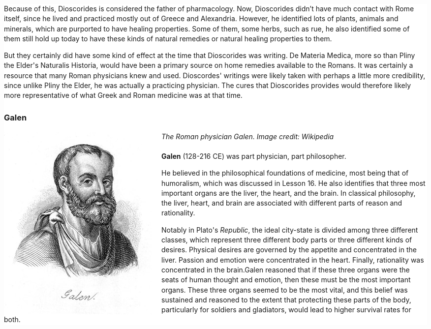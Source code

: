 Because of this, Dioscorides is considered the father of pharmacology. Now, Dioscorides didn’t have much contact with Rome itself, since he lived and practiced mostly out of Greece and Alexandria. However, he identified lots of plants, animals and minerals, which are purported to have healing properties. Some of them, some herbs, such as rue, he also identified some of them still hold up today to have these kinds of natural remedies or natural healing properties to them.

But they certainly did have some kind of effect at the time that Dioscorides was writing. De Materia Medica, more so than Pliny the Elder's Naturalis Historia, would have been a primary source on home remedies available to the Romans. It was certainly a resource that many Roman physicians knew and used. Dioscordes' writings were likely taken with perhaps a little more credibility, since unlike Pliny the Elder, he was actually a practicing physician. The cures that Dioscorides provides would therefore likely more representative of what Greek and Roman medicine was at that time.

### Galen

<div style="display: block; text-align: left;">
    <div style="margin-bottom: 20px;">
        <img src="../../../../assets/images/galen.jpg" alt="Roman physician Galen" style="max-width: 60%; height: auto; float: left; margin-right: 20px;">
        <figcaption style="text-align: left; margin-top: 5px;"><i>The Roman physician Galen. Image credit: Wikipedia</i></figcaption>
    </div>
    <p><b>Galen</b> (128-216 CE) was part physician, part philosopher. </p>
    <p> </p>
</div>

He believed in the philosophical foundations of medicine, most being that of humoralism, which was discussed in Lesson 16. He also identifies that three most important organs are the liver, the heart, and the brain. In classical philosophy, the liver, heart, and brain are associated with different parts of reason and rationality.

Notably in Plato's *Republic*, the ideal city-state is divided among three different classes, which represent three different body parts or three different kinds of desires. Physical desires are governed by the appetite and concentrated in the liver. Passion and emotion were concentrated in the heart. Finally, rationality was concentrated in the brain.Galen reasoned that if these three organs were the seats of human thought and emotion, then these must be the most important organs. These three organs seemed to be the most vital, and this belief was sustained and reasoned to the extent that protecting these parts of the body, particularly for soldiers and gladiators, would lead to higher survival rates for both.
